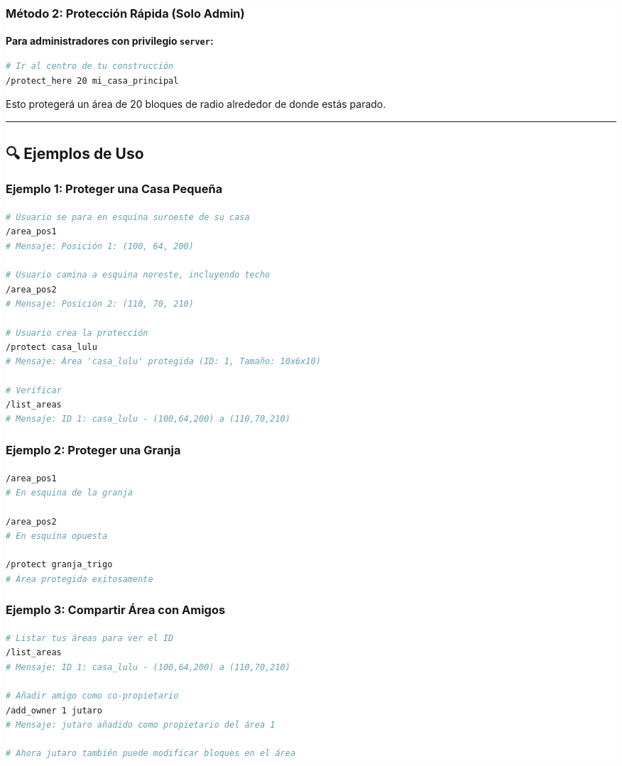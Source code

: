 ### Método 2: Protección Rápida (Solo Admin)

**Para administradores con privilegio `server`:**

```bash
# Ir al centro de tu construcción
/protect_here 20 mi_casa_principal
```

Esto protegerá un área de 20 bloques de radio alrededor de donde estás parado.

---

## 🔍 Ejemplos de Uso

### Ejemplo 1: Proteger una Casa Pequeña

```bash
# Usuario se para en esquina suroeste de su casa
/area_pos1
# Mensaje: Posición 1: (100, 64, 200)

# Usuario camina a esquina noreste, incluyendo techo
/area_pos2
# Mensaje: Posición 2: (110, 70, 210)

# Usuario crea la protección
/protect casa_lulu
# Mensaje: Área 'casa_lulu' protegida (ID: 1, Tamaño: 10x6x10)

# Verificar
/list_areas
# Mensaje: ID 1: casa_lulu - (100,64,200) a (110,70,210)
```

### Ejemplo 2: Proteger una Granja

```bash
/area_pos1
# En esquina de la granja

/area_pos2
# En esquina opuesta

/protect granja_trigo
# Área protegida exitosamente
```

### Ejemplo 3: Compartir Área con Amigos

```bash
# Listar tus áreas para ver el ID
/list_areas
# Mensaje: ID 1: casa_lulu - (100,64,200) a (110,70,210)

# Añadir amigo como co-propietario
/add_owner 1 jutaro
# Mensaje: jutaro añadido como propietario del área 1

# Ahora jutaro también puede modificar bloques en el área
```
